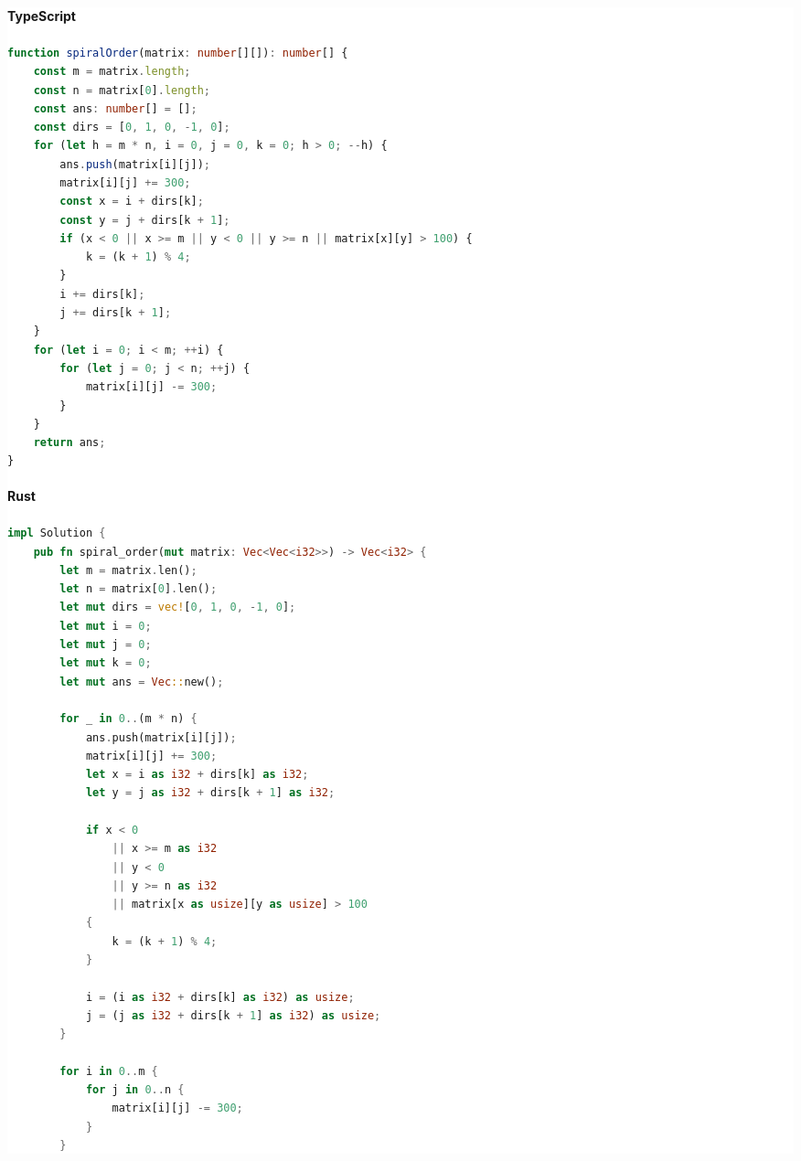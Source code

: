 #### TypeScript

```ts
function spiralOrder(matrix: number[][]): number[] {
    const m = matrix.length;
    const n = matrix[0].length;
    const ans: number[] = [];
    const dirs = [0, 1, 0, -1, 0];
    for (let h = m * n, i = 0, j = 0, k = 0; h > 0; --h) {
        ans.push(matrix[i][j]);
        matrix[i][j] += 300;
        const x = i + dirs[k];
        const y = j + dirs[k + 1];
        if (x < 0 || x >= m || y < 0 || y >= n || matrix[x][y] > 100) {
            k = (k + 1) % 4;
        }
        i += dirs[k];
        j += dirs[k + 1];
    }
    for (let i = 0; i < m; ++i) {
        for (let j = 0; j < n; ++j) {
            matrix[i][j] -= 300;
        }
    }
    return ans;
}
```

#### Rust

```rust
impl Solution {
    pub fn spiral_order(mut matrix: Vec<Vec<i32>>) -> Vec<i32> {
        let m = matrix.len();
        let n = matrix[0].len();
        let mut dirs = vec![0, 1, 0, -1, 0];
        let mut i = 0;
        let mut j = 0;
        let mut k = 0;
        let mut ans = Vec::new();

        for _ in 0..(m * n) {
            ans.push(matrix[i][j]);
            matrix[i][j] += 300;
            let x = i as i32 + dirs[k] as i32;
            let y = j as i32 + dirs[k + 1] as i32;

            if x < 0
                || x >= m as i32
                || y < 0
                || y >= n as i32
                || matrix[x as usize][y as usize] > 100
            {
                k = (k + 1) % 4;
            }

            i = (i as i32 + dirs[k] as i32) as usize;
            j = (j as i32 + dirs[k + 1] as i32) as usize;
        }

        for i in 0..m {
            for j in 0..n {
                matrix[i][j] -= 300;
            }
        }
```